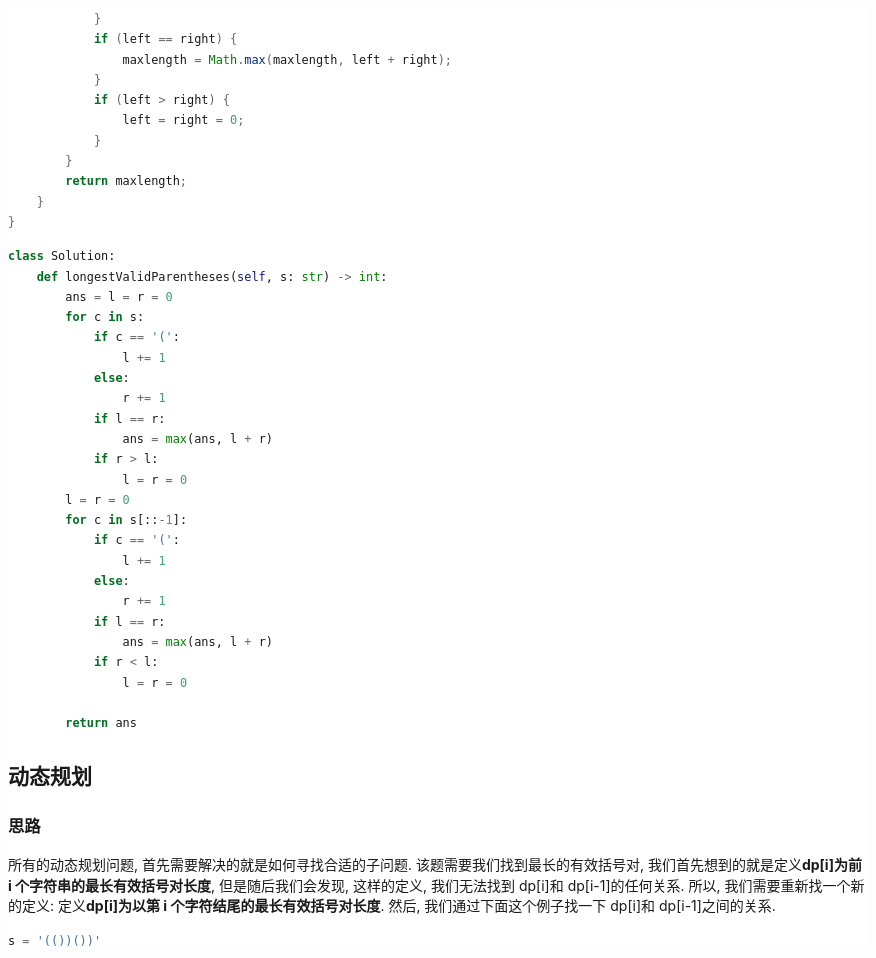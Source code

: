 ```java
            }
            if (left == right) {
                maxlength = Math.max(maxlength, left + right);
            }
            if (left > right) {
                left = right = 0;
            }
        }
        return maxlength;
    }
}
```

```python
class Solution:
    def longestValidParentheses(self, s: str) -> int:
        ans = l = r = 0
        for c in s:
            if c == '(':
                l += 1
            else:
                r += 1
            if l == r:
                ans = max(ans, l + r)
            if r > l:
                l = r = 0
        l = r = 0
        for c in s[::-1]:
            if c == '(':
                l += 1
            else:
                r += 1
            if l == r:
                ans = max(ans, l + r)
            if r < l:
                l = r = 0

        return ans
```

## 动态规划

### 思路

所有的动态规划问题, 首先需要解决的就是如何寻找合适的子问题. 该题需要我们找到最长的有效括号对, 我们首先想到的就是定义**dp\[i\]为前 i 个字符串的最长有效括号对长度**, 但是随后我们会发现, 这样的定义, 我们无法找到 dp\[i\]和 dp\[i-1\]的任何关系. 所以, 我们需要重新找一个新的定义: 定义**dp\[i\]为以第 i 个字符结尾的最长有效括号对长度**. 然后, 我们通过下面这个例子找一下 dp\[i\]和 dp\[i-1\]之间的关系.

```python
s = '(())())'
```
